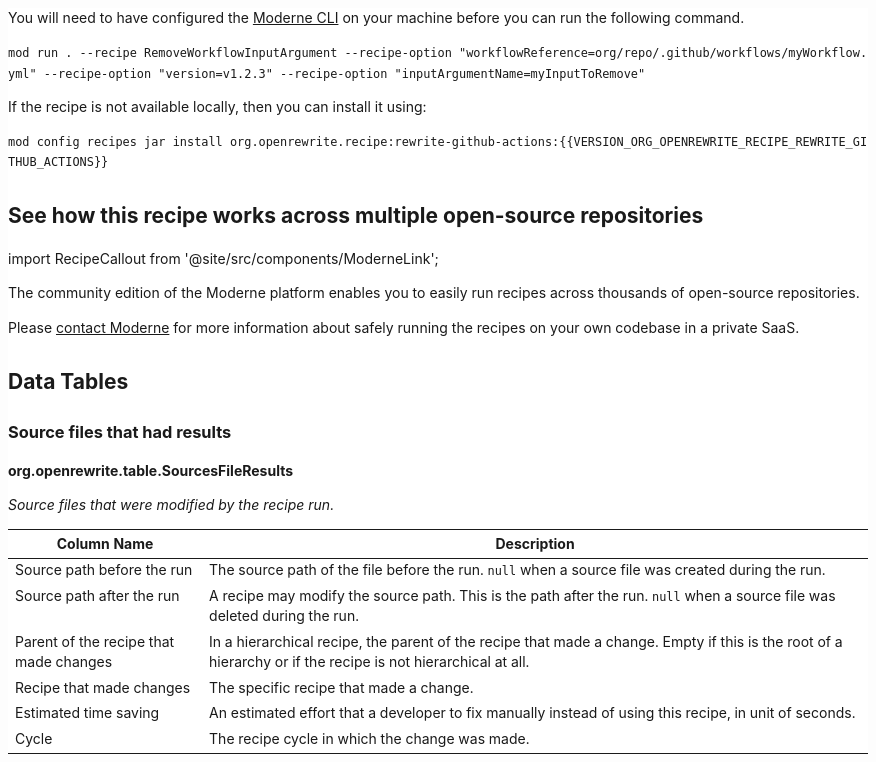 You will need to have configured the [Moderne CLI](https://docs.moderne.io/user-documentation/moderne-cli/getting-started/cli-intro) on your machine before you can run the following command.

```shell title="shell"
mod run . --recipe RemoveWorkflowInputArgument --recipe-option "workflowReference=org/repo/.github/workflows/myWorkflow.yml" --recipe-option "version=v1.2.3" --recipe-option "inputArgumentName=myInputToRemove"
```

If the recipe is not available locally, then you can install it using:
```shell
mod config recipes jar install org.openrewrite.recipe:rewrite-github-actions:{{VERSION_ORG_OPENREWRITE_RECIPE_REWRITE_GITHUB_ACTIONS}}
```
</TabItem>
</Tabs>

## See how this recipe works across multiple open-source repositories

import RecipeCallout from '@site/src/components/ModerneLink';

<RecipeCallout link="https://app.moderne.io/recipes/org.openrewrite.github.RemoveWorkflowInputArgument" />

The community edition of the Moderne platform enables you to easily run recipes across thousands of open-source repositories.

Please [contact Moderne](https://moderne.io/product) for more information about safely running the recipes on your own codebase in a private SaaS.
## Data Tables

<Tabs groupId="data-tables">
<TabItem value="org.openrewrite.table.SourcesFileResults" label="SourcesFileResults">

### Source files that had results
**org.openrewrite.table.SourcesFileResults**

_Source files that were modified by the recipe run._

| Column Name | Description |
| ----------- | ----------- |
| Source path before the run | The source path of the file before the run. `null` when a source file was created during the run. |
| Source path after the run | A recipe may modify the source path. This is the path after the run. `null` when a source file was deleted during the run. |
| Parent of the recipe that made changes | In a hierarchical recipe, the parent of the recipe that made a change. Empty if this is the root of a hierarchy or if the recipe is not hierarchical at all. |
| Recipe that made changes | The specific recipe that made a change. |
| Estimated time saving | An estimated effort that a developer to fix manually instead of using this recipe, in unit of seconds. |
| Cycle | The recipe cycle in which the change was made. |

</TabItem>
